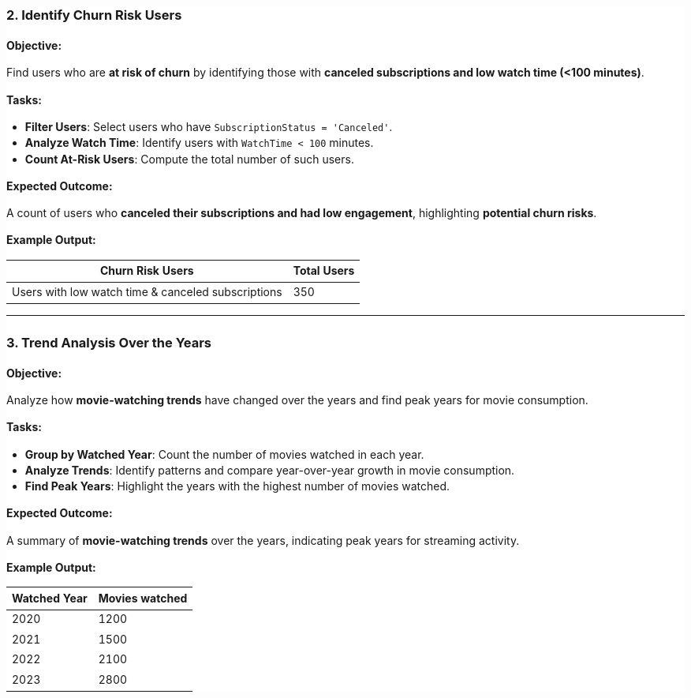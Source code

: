 
### **2. Identify Churn Risk Users**  

**Objective:**  

Find users who are **at risk of churn** by identifying those with **canceled subscriptions and low watch time (<100 minutes)**.

**Tasks:**  

- **Filter Users**: Select users who have `SubscriptionStatus = 'Canceled'`.  
- **Analyze Watch Time**: Identify users with `WatchTime < 100` minutes.  
- **Count At-Risk Users**: Compute the total number of such users.  

**Expected Outcome:**  

A count of users who **canceled their subscriptions and had low engagement**, highlighting **potential churn risks**.

**Example Output:**  


|Churn Risk Users                                  |	Total Users |
|--------------------------------------------------|--------------|
|Users with low watch time & canceled subscriptions|	350         |



---

### **3. Trend Analysis Over the Years**  

**Objective:**  

Analyze how **movie-watching trends** have changed over the years and find peak years for movie consumption.

**Tasks:**  

- **Group by Watched Year**: Count the number of movies watched in each year.  
- **Analyze Trends**: Identify patterns and compare year-over-year growth in movie consumption.  
- **Find Peak Years**: Highlight the years with the highest number of movies watched.  

**Expected Outcome:**  

A summary of **movie-watching trends** over the years, indicating peak years for streaming activity.

**Example Output:**  

| Watched Year | Movies watched |
|--------------|----------------|
| 2020         | 1200           |
| 2021         | 1500           |
| 2022         | 2100           |
| 2023         | 2800           |
